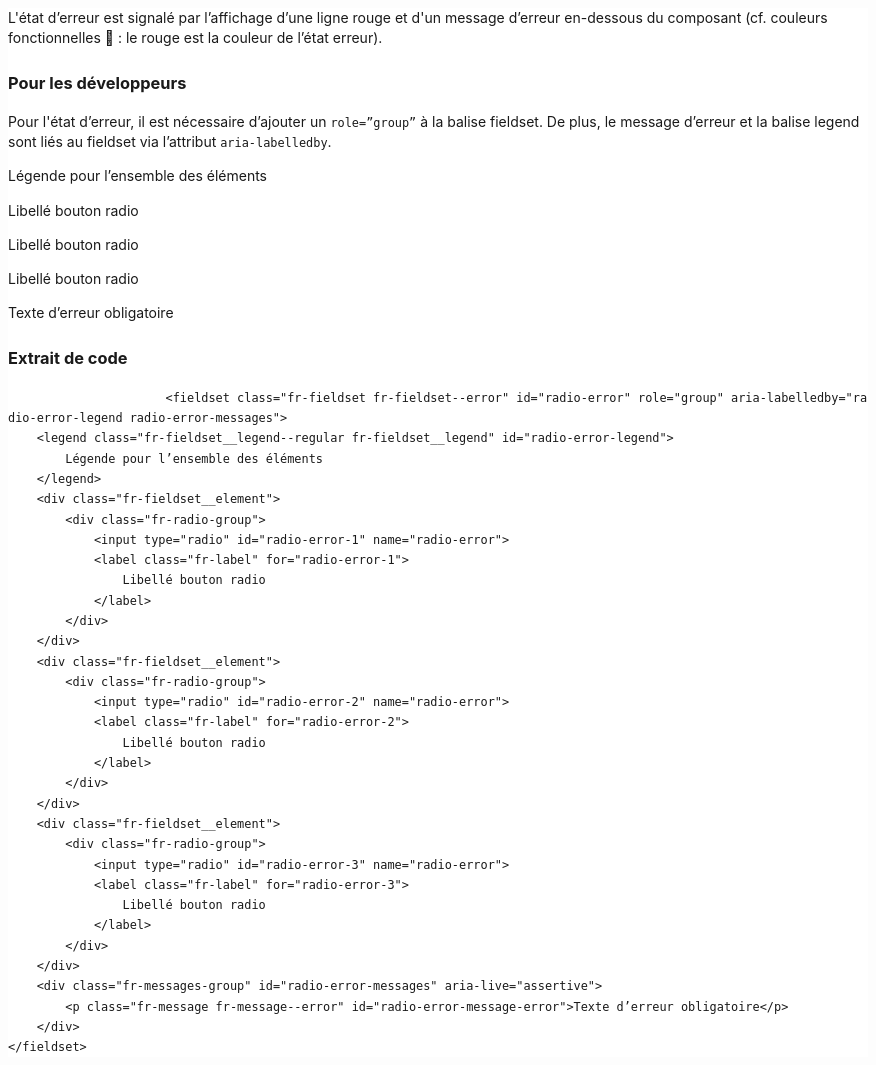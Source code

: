 L'état d’erreur est signalé par l’affichage d’une ligne rouge et d'un message
d’erreur en-dessous du composant (cf. couleurs fonctionnelles :link: : le
rouge est la couleur de l’état erreur).

### Pour les développeurs

Pour l'état d’erreur, il est nécessaire d’ajouter un `role=”group”` à la
balise fieldset. De plus, le message d’erreur et la balise legend sont liés au
fieldset via l’attribut `aria-labelledby`.

Légende pour l’ensemble des éléments

Libellé bouton radio

Libellé bouton radio

Libellé bouton radio

Texte d’erreur obligatoire

###  Extrait de code

    
    
                          <fieldset class="fr-fieldset fr-fieldset--error" id="radio-error" role="group" aria-labelledby="radio-error-legend radio-error-messages">
        <legend class="fr-fieldset__legend--regular fr-fieldset__legend" id="radio-error-legend">
            Légende pour l’ensemble des éléments
        </legend>
        <div class="fr-fieldset__element">
            <div class="fr-radio-group">
                <input type="radio" id="radio-error-1" name="radio-error">
                <label class="fr-label" for="radio-error-1">
                    Libellé bouton radio
                </label>
            </div>
        </div>
        <div class="fr-fieldset__element">
            <div class="fr-radio-group">
                <input type="radio" id="radio-error-2" name="radio-error">
                <label class="fr-label" for="radio-error-2">
                    Libellé bouton radio
                </label>
            </div>
        </div>
        <div class="fr-fieldset__element">
            <div class="fr-radio-group">
                <input type="radio" id="radio-error-3" name="radio-error">
                <label class="fr-label" for="radio-error-3">
                    Libellé bouton radio
                </label>
            </div>
        </div>
        <div class="fr-messages-group" id="radio-error-messages" aria-live="assertive">
            <p class="fr-message fr-message--error" id="radio-error-message-error">Texte d’erreur obligatoire</p>
        </div>
    </fieldset>
                          